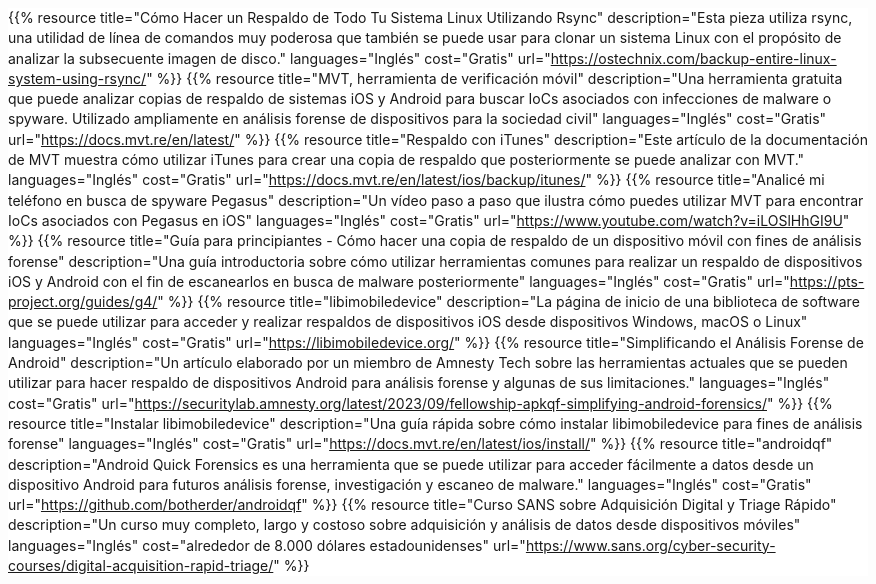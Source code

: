 {{% resource title="Cómo Hacer un Respaldo de Todo Tu Sistema Linux Utilizando Rsync" description="Esta pieza utiliza rsync, una utilidad de línea de comandos muy poderosa que también se puede usar para clonar un sistema Linux con el propósito de analizar la subsecuente imagen de disco." languages="Inglés" cost="Gratis" url="https://ostechnix.com/backup-entire-linux-system-using-rsync/" %}}
{{% resource title="MVT, herramienta de verificación móvil" description="Una herramienta gratuita que puede analizar copias de respaldo de sistemas iOS y Android para buscar IoCs asociados con infecciones de malware o spyware. Utilizado ampliamente en análisis forense de dispositivos para la sociedad civil" languages="Inglés" cost="Gratis" url="https://docs.mvt.re/en/latest/" %}}
{{% resource title="Respaldo con iTunes" description="Este artículo de la documentación de MVT muestra cómo utilizar iTunes para crear una copia de respaldo que posteriormente se puede analizar con MVT." languages="Inglés" cost="Gratis" url="https://docs.mvt.re/en/latest/ios/backup/itunes/" %}}
{{% resource title="Analicé mi teléfono en busca de spyware Pegasus" description="Un vídeo paso a paso que ilustra cómo puedes utilizar MVT para encontrar IoCs asociados con Pegasus en iOS" languages="Inglés" cost="Gratis" url="https://www.youtube.com/watch?v=iLOSlHhGI9U" %}}
{{% resource title="Guía para principiantes - Cómo hacer una copia de respaldo de un dispositivo móvil con fines de análisis forense" description="Una guía introductoria sobre cómo utilizar herramientas comunes para realizar un respaldo de dispositivos iOS y Android con el fin de escanearlos en busca de malware posteriormente" languages="Inglés" cost="Gratis" url="https://pts-project.org/guides/g4/" %}}
{{% resource title="libimobiledevice" description="La página de inicio de una biblioteca de software que se puede utilizar para acceder y realizar respaldos de dispositivos iOS desde dispositivos Windows, macOS o Linux" languages="Inglés" cost="Gratis" url="https://libimobiledevice.org/" %}}
{{% resource title="Simplificando el Análisis Forense de Android" description="Un artículo elaborado por un miembro de Amnesty Tech sobre las herramientas actuales que se pueden utilizar para hacer respaldo de dispositivos Android para análisis forense y algunas de sus limitaciones." languages="Inglés" cost="Gratis" url="https://securitylab.amnesty.org/latest/2023/09/fellowship-apkqf-simplifying-android-forensics/" %}}
{{% resource title="Instalar libimobiledevice" description="Una guía rápida sobre cómo instalar libimobiledevice para fines de análisis forense" languages="Inglés" cost="Gratis" url="https://docs.mvt.re/en/latest/ios/install/" %}}
{{% resource title="androidqf" description="Android Quick Forensics es una herramienta que se puede utilizar para acceder fácilmente a datos desde un dispositivo Android para futuros análisis forense, investigación y escaneo de malware." languages="Inglés" cost="Gratis" url="https://github.com/botherder/androidqf" %}}
{{% resource title="Curso SANS sobre Adquisición Digital y Triage Rápido" description="Un curso muy completo, largo y costoso sobre adquisición y análisis de datos desde dispositivos móviles" languages="Inglés" cost="alrededor de 8.000 dólares estadounidenses" url="https://www.sans.org/cyber-security-courses/digital-acquisition-rapid-triage/" %}}